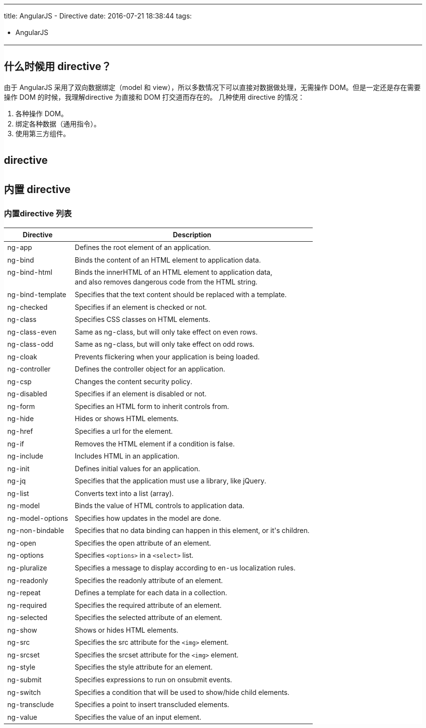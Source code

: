 ----
title: AngularJS - Directive
date: 2016-07-21 18:38:44
tags:
- AngularJS
----
## 什么时候用 directive？
由于 AngularJS 采用了双向数据绑定（model 和 view），所以多数情况下可以直接对数据做处理，无需操作 DOM。但是一定还是存在需要操作 DOM 的时候，我理解directive 为直接和 DOM 打交道而存在的。
几种使用 directive 的情况：
1. 各种操作 DOM。
1. 绑定各种数据（通用指令）。
1. 使用第三方组件。

## directive
## 内置 directive
### 内置directive 列表

Directive|Description
---|---
ng-app|Defines the root element of an application.
ng-bind|Binds the content of an HTML element to application data.
ng-bind-html|Binds the innerHTML of an HTML element to application data, <br>and also removes dangerous code from the HTML string.
ng-bind-template|Specifies that the text content should be replaced with a template.
ng-checked|Specifies if an element is checked or not.
ng-class|Specifies CSS classes on HTML elements.
ng-class-even|Same as ng-class, but will only take effect on even rows.
ng-class-odd|Same as ng-class, but will only take effect on odd rows.
ng-cloak|Prevents flickering when your application is being loaded.
ng-controller|Defines the controller object for an application.
ng-csp|Changes the content security policy.
ng-disabled|Specifies if an element is disabled or not.
ng-form|Specifies an HTML form to inherit controls from.
ng-hide|Hides or shows HTML elements.
ng-href|Specifies a url for the <a> element.
ng-if|Removes the HTML element if a condition is false.
ng-include|Includes HTML in an application.
ng-init|Defines initial values for an application.
ng-jq|Specifies that the application must use a library, like jQuery.
ng-list|Converts text into a list (array).
ng-model|Binds the value of HTML controls to application data.
ng-model-options|Specifies how updates in the model are done.
ng-non-bindable|Specifies that no data binding can happen in this element, or it's children.
ng-open|Specifies the open attribute of an element.
ng-options|Specifies `<options>` in a `<select>` list.
ng-pluralize|Specifies a message to display according to en-us localization rules.
ng-readonly|Specifies the readonly attribute of an element.
ng-repeat|Defines a template for each data in a collection.
ng-required|Specifies the required attribute of an element.
ng-selected|Specifies the selected attribute of an element.
ng-show|Shows or hides HTML elements.
ng-src|Specifies the src attribute for the `<img>` element.
ng-srcset|Specifies the srcset attribute for the `<img>` element.
ng-style|Specifies the style attribute for an element.
ng-submit|Specifies expressions to run on onsubmit events.
ng-switch|Specifies a condition that will be used to show/hide child elements.
ng-transclude|Specifies a point to insert transcluded elements.
ng-value|Specifies the value of an input element.